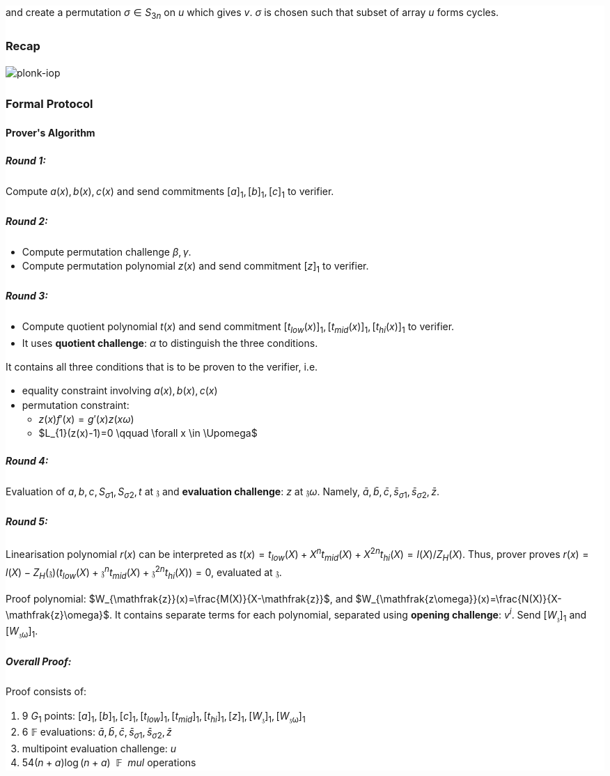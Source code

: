 and create a permutation $\sigma \in S_{3n}$ on $u$ which gives $v$. $\sigma$ is chosen such that subset of array $u$ forms cycles.

### Recap

![plonk-iop](thoughts/images/plonk-iop.png)

### Formal Protocol

#### Prover's Algorithm

##### Round 1:

Compute $a(x),b(x),c(x)$ and send commitments $[a]_1,[b]_1,[c]_1$ to verifier.

##### Round 2:

- Compute permutation challenge $\beta,\gamma$.
- Compute permutation polynomial $z(x)$ and send commitment $[z]_1$ to verifier.

##### Round 3:

- Compute quotient polynomial $t(x)$ and send commitment $[t_{low}(x)]_{1},[t_{mid}(x)]_{1},[t_{hi}(x)]_{1}$ to verifier.
- It uses **quotient challenge**: $\alpha$ to distinguish the three conditions.

It contains all three conditions that is to be proven to the verifier, i.e.

- equality constraint involving $a(x),b(x),c(x)$
- permutation constraint:
	- $z(x)f'(x)=g'(x)z(x\omega)$
	- $L_{1}(z(x)-1)=0 \qquad \forall x \in \Upomega$

##### Round 4:

Evaluation of $a,b,c,S_{\sigma 1},S_{\sigma 2},t$ at $\mathfrak{z}$ and **evaluation challenge**: $z$ at $\mathfrak{z}\omega$. Namely, $\bar{a},\bar{b},\bar{c},\bar{s}_{\sigma 1},\bar{s}_{\sigma 2},\bar{z}$.

##### Round 5:

Linearisation polynomial $r(x)$ can be interpreted as $t(x)=t_{low}(X)+X^{n}t_{mid}(X)+X^{2n}t_{hi}(X)=l(X)/Z_{H}(X)$. Thus, prover proves $r(x)=l(X)-Z_{H}(\mathfrak{z})(t_{low}(X)+\mathfrak{z}^{n}t_{mid}(X)+\mathfrak{z}^{2n}t_{hi}(X))=0$, evaluated at $\mathfrak{z}$.

Proof polynomial: $W_{\mathfrak{z}}(x)=\frac{M(X)}{X-\mathfrak{z}}$, and $W_{\mathfrak{z\omega}}(x)=\frac{N(X)}{X-\mathfrak{z}\omega}$. It contains separate terms for each polynomial, separated using **opening challenge**: $v^{i}$. Send $[W_{\mathfrak{z}}]_1$ and $[W_{\mathfrak{z\omega}}]_1$.

##### Overall Proof:

Proof consists of:

1. 9 $G_1$ points: $[a]_1,[b]_1,[c]_1,[t_{low}]_{1},[t_{mid}]_{1},[t_{hi}]_{1},[z]_1,[W_{\mathfrak{z}}]_1,[W_{\mathfrak{z\omega}}]_1$
2. 6 $\mathbb{F}$ evaluations: $\bar{a},\bar{b},\bar{c},\bar{s}_{\sigma 1},\bar{s}_{\sigma 2},\bar{z}$
3. multipoint evaluation challenge: $u$
4. $54(n+a)\log(n+a) \enspace \mathbb{F} \enspace mul$ operations
